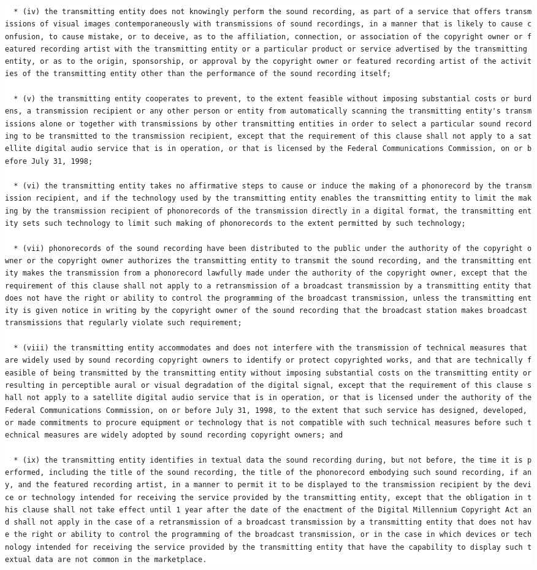
      * (iv) the transmitting entity does not knowingly perform the sound recording, as part of a service that offers transmissions of visual images contemporaneously with transmissions of sound recordings, in a manner that is likely to cause confusion, to cause mistake, or to deceive, as to the affiliation, connection, or association of the copyright owner or featured recording artist with the transmitting entity or a particular product or service advertised by the transmitting entity, or as to the origin, sponsorship, or approval by the copyright owner or featured recording artist of the activities of the transmitting entity other than the performance of the sound recording itself;

      * (v) the transmitting entity cooperates to prevent, to the extent feasible without imposing substantial costs or burdens, a transmission recipient or any other person or entity from automatically scanning the transmitting entity's transmissions alone or together with transmissions by other transmitting entities in order to select a particular sound recording to be transmitted to the transmission recipient, except that the requirement of this clause shall not apply to a satellite digital audio service that is in operation, or that is licensed by the Federal Communications Commission, on or before July 31, 1998;

      * (vi) the transmitting entity takes no affirmative steps to cause or induce the making of a phonorecord by the transmission recipient, and if the technology used by the transmitting entity enables the transmitting entity to limit the making by the transmission recipient of phonorecords of the transmission directly in a digital format, the transmitting entity sets such technology to limit such making of phonorecords to the extent permitted by such technology;

      * (vii) phonorecords of the sound recording have been distributed to the public under the authority of the copyright owner or the copyright owner authorizes the transmitting entity to transmit the sound recording, and the transmitting entity makes the transmission from a phonorecord lawfully made under the authority of the copyright owner, except that the requirement of this clause shall not apply to a retransmission of a broadcast transmission by a transmitting entity that does not have the right or ability to control the programming of the broadcast transmission, unless the transmitting entity is given notice in writing by the copyright owner of the sound recording that the broadcast station makes broadcast transmissions that regularly violate such requirement;

      * (viii) the transmitting entity accommodates and does not interfere with the transmission of technical measures that are widely used by sound recording copyright owners to identify or protect copyrighted works, and that are technically feasible of being transmitted by the transmitting entity without imposing substantial costs on the transmitting entity or resulting in perceptible aural or visual degradation of the digital signal, except that the requirement of this clause shall not apply to a satellite digital audio service that is in operation, or that is licensed under the authority of the Federal Communications Commission, on or before July 31, 1998, to the extent that such service has designed, developed, or made commitments to procure equipment or technology that is not compatible with such technical measures before such technical measures are widely adopted by sound recording copyright owners; and

      * (ix) the transmitting entity identifies in textual data the sound recording during, but not before, the time it is performed, including the title of the sound recording, the title of the phonorecord embodying such sound recording, if any, and the featured recording artist, in a manner to permit it to be displayed to the transmission recipient by the device or technology intended for receiving the service provided by the transmitting entity, except that the obligation in this clause shall not take effect until 1 year after the date of the enactment of the Digital Millennium Copyright Act and shall not apply in the case of a retransmission of a broadcast transmission by a transmitting entity that does not have the right or ability to control the programming of the broadcast transmission, or in the case in which devices or technology intended for receiving the service provided by the transmitting entity that have the capability to display such textual data are not common in the marketplace.
